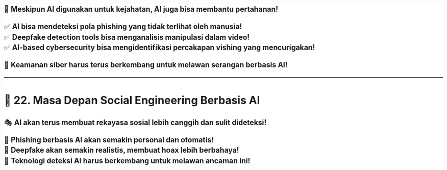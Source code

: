 🔰 **Meskipun AI digunakan untuk kejahatan, AI juga bisa membantu pertahanan!**  

✅ **AI bisa mendeteksi pola phishing yang tidak terlihat oleh manusia!**  
✅ **Deepfake detection tools bisa menganalisis manipulasi dalam video!**  
✅ **AI-based cybersecurity bisa mengidentifikasi percakapan vishing yang mencurigakan!**  

🚀 **Keamanan siber harus terus berkembang untuk melawan serangan berbasis AI!**  

---

## **📌 22. Masa Depan Social Engineering Berbasis AI**  

🎭 **AI akan terus membuat rekayasa sosial lebih canggih dan sulit dideteksi!**  

🚀 **Phishing berbasis AI akan semakin personal dan otomatis!**  
🚀 **Deepfake akan semakin realistis, membuat hoax lebih berbahaya!**  
🚀 **Teknologi deteksi AI harus berkembang untuk melawan ancaman ini!**  


